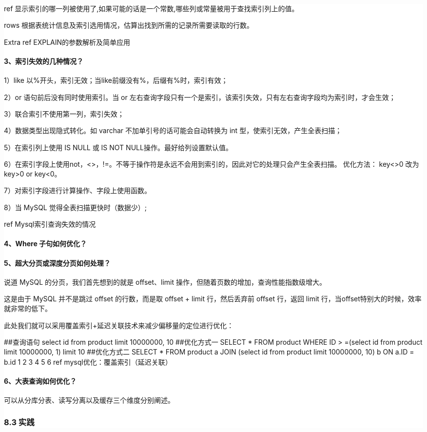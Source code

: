 ref
显示索引的哪一列被使用了,如果可能的话是一个常数,哪些列或常量被用于查找索引列上的值。

rows
根据表统计信息及索引选用情况，估算出找到所需的记录所需要读取的行数。

Extra
ref EXPLAIN的参数解析及简单应用

#### 3、索引失效的几种情况？

1）like 以%开头，索引无效；当like前缀没有%，后缀有%时，索引有效；

2）or 语句前后没有同时使用索引。当 or 左右查询字段只有一个是索引，该索引失效，只有左右查询字段均为索引时，才会生效；

3）联合索引不使用第一列，索引失效；

4）数据类型出现隐式转化。如 varchar 不加单引号的话可能会自动转换为 int 型，使索引无效，产生全表扫描；

5）在索引列上使用 IS NULL 或 IS NOT NULL操作。最好给列设置默认值。

6）在索引字段上使用not，<>，!=。不等于操作符是永远不会用到索引的，因此对它的处理只会产生全表扫描。 优化方法： key<>0 改为 key>0 or key<0。

7）对索引字段进行计算操作、字段上使用函数。

8）当 MySQL 觉得全表扫描更快时（数据少）;

ref Mysql索引查询失效的情况

#### 4、Where 子句如何优化？

#### 5、超大分页或深度分页如何处理？

说道 MySQL 的分页，我们首先想到的就是 offset、limit 操作，但随着页数的增加，查询性能指数级增大。



这是由于 MySQL 并不是跳过 offset 的行数，而是取 offset + limit 行，然后丢弃前 offset 行，返回 limit 行，当offset特别大的时候，效率就非常的低下。

此处我们就可以采用覆盖索引+延迟关联技术来减少偏移量的定位进行优化：

##查询语句
select id from product limit 10000000, 10
##优化方式一
SELECT * FROM product WHERE ID > =(select id from product limit 10000000, 1) limit 10
##优化方式二
SELECT * FROM product a JOIN (select id from product limit 10000000, 10) b ON a.ID = b.id
1
2
3
4
5
6
ref mysql优化：覆盖索引（延迟关联）

#### 6、大表查询如何优化？

可以从分库分表、读写分离以及缓存三个维度分别阐述。

### 8.3 实践
